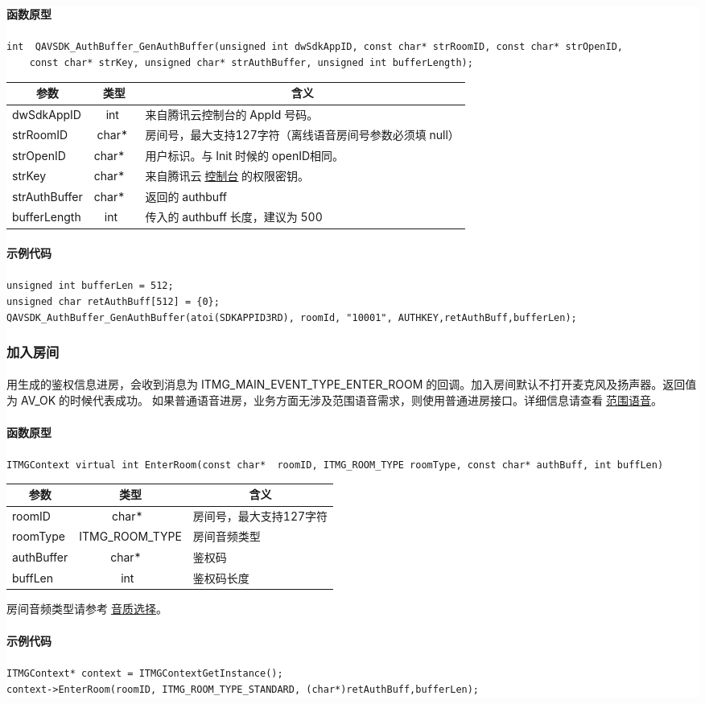 #### 函数原型
```
int  QAVSDK_AuthBuffer_GenAuthBuffer(unsigned int dwSdkAppID, const char* strRoomID, const char* strOpenID,
	const char* strKey, unsigned char* strAuthBuffer, unsigned int bufferLength);
```
|参数     | 类型         |含义|
| ------------- |:-------------:|-------------|
| dwSdkAppID    			|int   		|来自腾讯云控制台的 AppId 号码。		|
| strRoomID    		|char*     |房间号，最大支持127字符（离线语音房间号参数必须填 null）|
| strOpenID  		|char*     	|用户标识。与 Init 时候的 openID相同。|
| strKey    			|char*	    	|来自腾讯云 [控制台](https://console.cloud.tencent.com/gamegme) 的权限密钥。					|
|strAuthBuffer		|char*	    	|返回的 authbuff							|
| bufferLength   		|int    		|传入的 authbuff 长度，建议为 500						|




####  示例代码  
```
unsigned int bufferLen = 512;
unsigned char retAuthBuff[512] = {0};
QAVSDK_AuthBuffer_GenAuthBuffer(atoi(SDKAPPID3RD), roomId, "10001", AUTHKEY,retAuthBuff,bufferLen);
```



### 加入房间
用生成的鉴权信息进房，会收到消息为 ITMG_MAIN_EVENT_TYPE_ENTER_ROOM 的回调。加入房间默认不打开麦克风及扬声器。返回值为 AV_OK 的时候代表成功。
如果普通语音进房，业务方面无涉及范围语音需求，则使用普通进房接口。详细信息请查看 [范围语音](https://cloud.tencent.com/document/product/607/17972)。

####  函数原型
```
ITMGContext virtual int EnterRoom(const char*  roomID, ITMG_ROOM_TYPE roomType, const char* authBuff, int buffLen)
```
|参数     | 类型         |含义|
| ------------- |:-------------:|-------------|
| roomID			| char*    		|房间号，最大支持127字符	|
| roomType 			|ITMG_ROOM_TYPE	|房间音频类型		|
| authBuffer    		|char*     	|鉴权码			|
| buffLen   			|int   		|鉴权码长度		|

房间音频类型请参考 [音质选择](https://cloud.tencent.com/document/product/607/18522)。


####  示例代码  
```
ITMGContext* context = ITMGContextGetInstance();
context->EnterRoom(roomID, ITMG_ROOM_TYPE_STANDARD, (char*)retAuthBuff,bufferLen);
```
